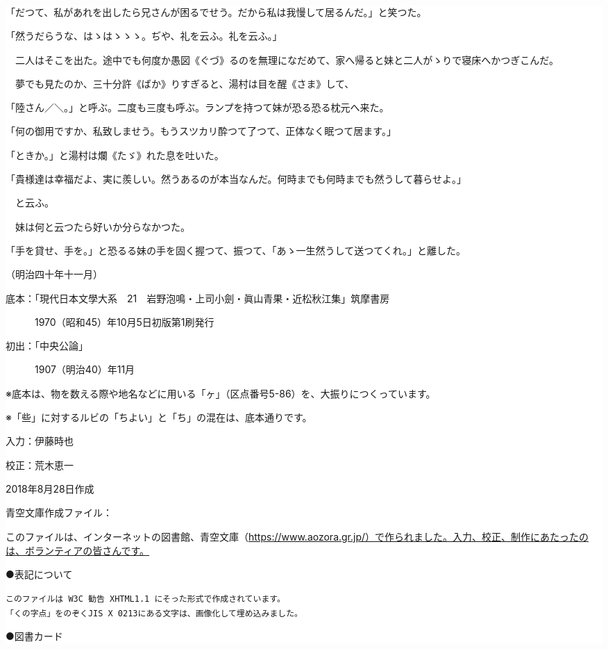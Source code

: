 「だつて、私があれを出したら兄さんが困るでせう。だから私は我慢して居るんだ。」と笑つた。

「然うだらうな、はゝはゝゝゝ。ぢや、礼を云ふ。礼を云ふ。」

　二人はそこを出た。途中でも何度か愚図《ぐづ》るのを無理になだめて、家へ帰ると妹と二人がゝりで寝床へかつぎこんだ。

　夢でも見たのか、三十分許《ばか》りすぎると、湯村は目を醒《さま》して、

「陸さん／＼。」と呼ぶ。二度も三度も呼ぶ。ランプを持つて妹が恐る恐る枕元へ来た。

「何の御用ですか、私致しませう。もうスツカリ酔つて了つて、正体なく眠つて居ます。」

「ときか。」と湯村は爛《たゞ》れた息を吐いた。

「貴様達は幸福だよ、実に羨しい。然うあるのが本当なんだ。何時までも何時までも然うして暮らせよ。」

　と云ふ。

　妹は何と云つたら好いか分らなかつた。

「手を貸せ、手を。」と恐るる妹の手を固く握つて、振つて、「あゝ一生然うして送つてくれ。」と離した。

（明治四十年十一月）













底本：「現代日本文學大系　21　岩野泡鳴・上司小劍・眞山青果・近松秋江集」筑摩書房

　　　1970（昭和45）年10月5日初版第1刷発行

初出：「中央公論」

　　　1907（明治40）年11月

※底本は、物を数える際や地名などに用いる「ヶ」（区点番号5-86）を、大振りにつくっています。

※「些」に対するルビの「ちよい」と「ち」の混在は、底本通りです。

入力：伊藤時也

校正：荒木恵一

2018年8月28日作成

青空文庫作成ファイル：

このファイルは、インターネットの図書館、青空文庫（https://www.aozora.gr.jp/）で作られました。入力、校正、制作にあたったのは、ボランティアの皆さんです。











●表記について


	このファイルは W3C 勧告 XHTML1.1 にそった形式で作成されています。
	「くの字点」をのぞくJIS X 0213にある文字は、画像化して埋め込みました。







●図書カード